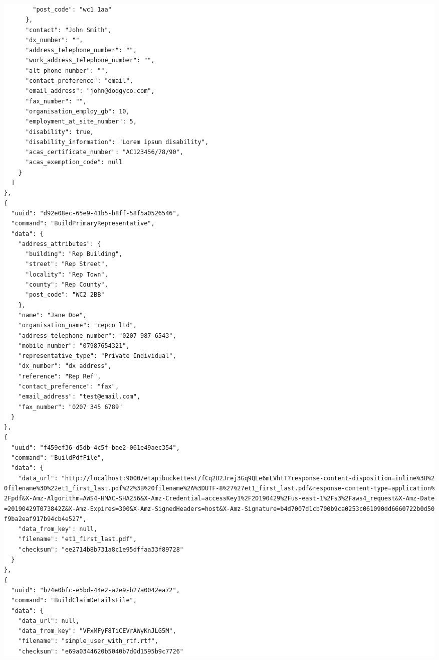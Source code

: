             "post_code": "wc1 1aa"
          },
          "contact": "John Smith",
          "dx_number": "",
          "address_telephone_number": "",
          "work_address_telephone_number": "",
          "alt_phone_number": "",
          "contact_preference": "email",
          "email_address": "john@dodgyco.com",
          "fax_number": "",
          "organisation_employ_gb": 10,
          "employment_at_site_number": 5,
          "disability": true,
          "disability_information": "Lorem ipsum disability",
          "acas_certificate_number": "AC123456/78/90",
          "acas_exemption_code": null
        }
      ]
    },
    {
      "uuid": "d92e08ec-65e9-41b5-b8ff-58f5a0526546",
      "command": "BuildPrimaryRepresentative",
      "data": {
        "address_attributes": {
          "building": "Rep Building",
          "street": "Rep Street",
          "locality": "Rep Town",
          "county": "Rep County",
          "post_code": "WC2 2BB"
        },
        "name": "Jane Doe",
        "organisation_name": "repco ltd",
        "address_telephone_number": "0207 987 6543",
        "mobile_number": "07987654321",
        "representative_type": "Private Individual",
        "dx_number": "dx address",
        "reference": "Rep Ref",
        "contact_preference": "fax",
        "email_address": "test@email.com",
        "fax_number": "0207 345 6789"
      }
    },
    {
      "uuid": "f459ef36-d5db-4c5f-bae2-061e49aec354",
      "command": "BuildPdfFile",
      "data": {
        "data_url": "http://localhost:9000/etapibuckettest/fCq2U2Jrej3Gq9QLe6mLVhtT?response-content-disposition=inline%3B%20filename%3D%22et1_first_last.pdf%22%3B%20filename%2A%3DUTF-8%27%27et1_first_last.pdf&response-content-type=application%2Fpdf&X-Amz-Algorithm=AWS4-HMAC-SHA256&X-Amz-Credential=accessKey1%2F20190429%2Fus-east-1%2Fs3%2Faws4_request&X-Amz-Date=20190429T073842Z&X-Amz-Expires=300&X-Amz-SignedHeaders=host&X-Amz-Signature=b4d7007d1cb700b9ca0253c061090dd6660722b0d50f9ba2eaf917b94cb4e527",
        "data_from_key": null,
        "filename": "et1_first_last.pdf",
        "checksum": "ee2714b8b731a8c1e95dffaa33f89728"
      }
    },
    {
      "uuid": "b74e0bfc-e5bd-44e2-a2e9-b27a0042ea72",
      "command": "BuildClaimDetailsFile",
      "data": {
        "data_url": null,
        "data_from_key": "VFxMFyF8TiCEVrAWyKnJLG5M",
        "filename": "simple_user_with_rtf.rtf",
        "checksum": "e69a0344620b5040b7d0d1595b9c7726"